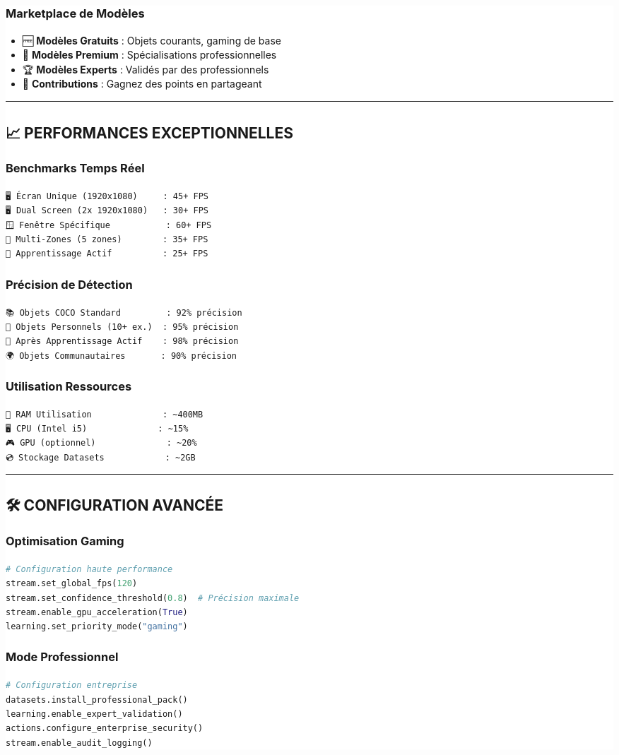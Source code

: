 ### **Marketplace de Modèles**
- 🆓 **Modèles Gratuits** : Objets courants, gaming de base
- 💎 **Modèles Premium** : Spécialisations professionnelles
- 🏆 **Modèles Experts** : Validés par des professionnels
- 🤝 **Contributions** : Gagnez des points en partageant

---

## 📈 **PERFORMANCES EXCEPTIONNELLES**

### **Benchmarks Temps Réel**
```
🖥️ Écran Unique (1920x1080)     : 45+ FPS
🖥️ Dual Screen (2x 1920x1080)   : 30+ FPS  
🪟 Fenêtre Spécifique           : 60+ FPS
🎯 Multi-Zones (5 zones)        : 35+ FPS
🧠 Apprentissage Actif          : 25+ FPS
```

### **Précision de Détection**
```
📚 Objets COCO Standard         : 92% précision
🎨 Objets Personnels (10+ ex.)  : 95% précision
🧠 Après Apprentissage Actif    : 98% précision
🌍 Objets Communautaires       : 90% précision
```

### **Utilisation Ressources**
```
💾 RAM Utilisation              : ~400MB
🖥️ CPU (Intel i5)              : ~15%
🎮 GPU (optionnel)              : ~20%
💿 Stockage Datasets            : ~2GB
```

---

## 🛠️ **CONFIGURATION AVANCÉE**

### **Optimisation Gaming**
```python
# Configuration haute performance
stream.set_global_fps(120)
stream.set_confidence_threshold(0.8)  # Précision maximale
stream.enable_gpu_acceleration(True)
learning.set_priority_mode("gaming")
```

### **Mode Professionnel**
```python
# Configuration entreprise
datasets.install_professional_pack()
learning.enable_expert_validation()
actions.configure_enterprise_security()
stream.enable_audit_logging()
```
